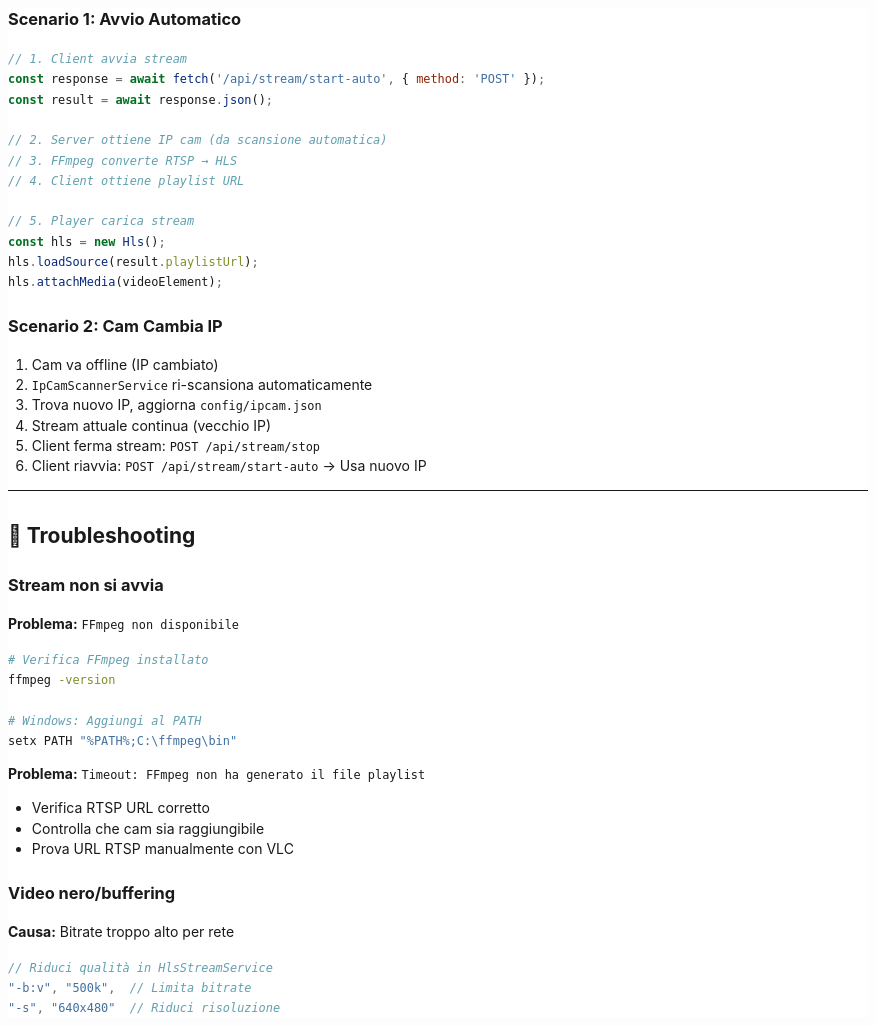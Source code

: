### Scenario 1: Avvio Automatico

```javascript
// 1. Client avvia stream
const response = await fetch('/api/stream/start-auto', { method: 'POST' });
const result = await response.json();

// 2. Server ottiene IP cam (da scansione automatica)
// 3. FFmpeg converte RTSP → HLS
// 4. Client ottiene playlist URL

// 5. Player carica stream
const hls = new Hls();
hls.loadSource(result.playlistUrl);
hls.attachMedia(videoElement);
```

### Scenario 2: Cam Cambia IP

1. Cam va offline (IP cambiato)
2. `IpCamScannerService` ri-scansiona automaticamente
3. Trova nuovo IP, aggiorna `config/ipcam.json`
4. Stream attuale continua (vecchio IP)
5. Client ferma stream: `POST /api/stream/stop`
6. Client riavvia: `POST /api/stream/start-auto` → Usa nuovo IP

---

## 🐛 Troubleshooting

### Stream non si avvia

**Problema:** `FFmpeg non disponibile`
```bash
# Verifica FFmpeg installato
ffmpeg -version

# Windows: Aggiungi al PATH
setx PATH "%PATH%;C:\ffmpeg\bin"
```

**Problema:** `Timeout: FFmpeg non ha generato il file playlist`
- Verifica RTSP URL corretto
- Controlla che cam sia raggiungibile
- Prova URL RTSP manualmente con VLC

### Video nero/buffering

**Causa:** Bitrate troppo alto per rete
```java
// Riduci qualità in HlsStreamService
"-b:v", "500k",  // Limita bitrate
"-s", "640x480"  // Riduci risoluzione
```
